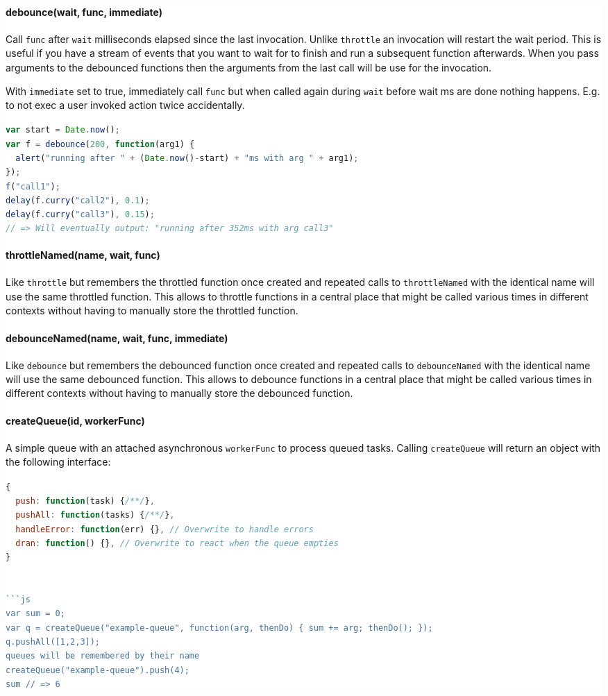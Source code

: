 #### <a name="debounce"></a>debounce(wait, func, immediate)

 Call `func` after `wait` milliseconds elapsed since the last invocation.
 Unlike `throttle` an invocation will restart the wait period. This is
 useful if you have a stream of events that you want to wait for to finish
 and run a subsequent function afterwards. When you pass arguments to the
 debounced functions then the arguments from the last call will be use for
 the invocation.

 With `immediate` set to true, immediately call `func` but when called again during `wait` before
 wait ms are done nothing happens. E.g. to not exec a user invoked
 action twice accidentally.
 

```js
var start = Date.now();
var f = debounce(200, function(arg1) {
  alert("running after " + (Date.now()-start) + "ms with arg " + arg1);
});
f("call1");
delay(f.curry("call2"), 0.1);
delay(f.curry("call3"), 0.15);
// => Will eventually output: "running after 352ms with arg call3"
```

#### <a name="throttleNamed"></a>throttleNamed(name, wait, func)

 Like `throttle` but remembers the throttled function once created and
 repeated calls to `throttleNamed` with the identical name will use the same
 throttled function. This allows to throttle functions in a central place
 that might be called various times in different contexts without having to
 manually store the throttled function.

#### <a name="debounceNamed"></a>debounceNamed(name, wait, func, immediate)

 Like `debounce` but remembers the debounced function once created and
 repeated calls to `debounceNamed` with the identical name will use the same
 debounced function. This allows to debounce functions in a central place
 that might be called various times in different contexts without having to
 manually store the debounced function.

#### <a name="createQueue"></a>createQueue(id, workerFunc)

 A simple queue with an attached asynchronous `workerFunc` to process
 queued tasks. Calling `createQueue` will return an object with the
 following interface:
 ```js
 {
   push: function(task) {/**/},
   pushAll: function(tasks) {/**/},
   handleError: function(err) {}, // Overwrite to handle errors
   dran: function() {}, // Overwrite to react when the queue empties
 }
 

```js
var sum = 0;
var q = createQueue("example-queue", function(arg, thenDo) { sum += arg; thenDo(); });
q.pushAll([1,2,3]);
queues will be remembered by their name
createQueue("example-queue").push(4);
sum // => 6
```
